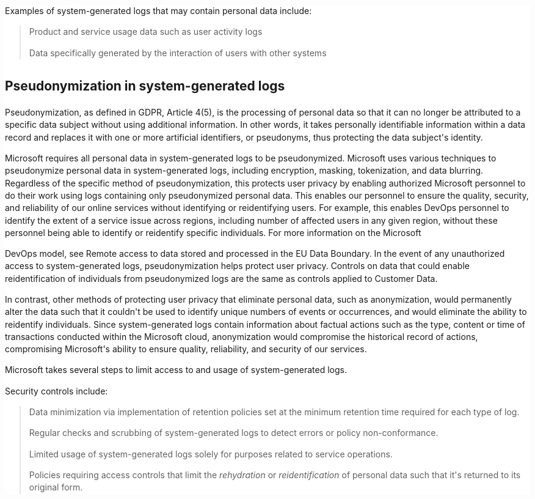 Examples of system-generated logs that may contain personal data
include:

> Product and service usage data such as user activity logs
>
> Data specifically generated by the interaction of users with other
> systems

## Pseudonymization in system-generated logs

Pseudonymization, as defined in GDPR, Article 4(5), is the processing of
personal data so that it can no longer be attributed to a specific data
subject without using additional information. In other words, it takes
personally identifiable information within a data record and replaces it
with one or more artificial identifiers, or pseudonyms, thus protecting
the data subject\'s identity.

Microsoft requires all personal data in system-generated logs to be
pseudonymized. Microsoft uses various techniques to pseudonymize
personal data in system-generated logs, including encryption, masking,
tokenization, and data blurring. Regardless of the specific method of
pseudonymization, this protects user privacy by enabling authorized
Microsoft personnel to do their work using logs containing only
pseudonymized personal data. This enables our personnel to ensure the
quality, security, and reliability of our online services without
identifying or reidentifying users. For example, this enables DevOps
personnel to identify the extent of a service issue across regions,
including number of affected users in any given region, without these
personnel being able to identify or reidentify specific individuals. For
more information on the Microsoft

DevOps model, see Remote access to data stored and processed in the EU
Data Boundary. In the event of any unauthorized access to
system-generated logs, pseudonymization helps protect user privacy.
Controls on data that could enable reidentification of individuals from
pseudonymized logs are the same as controls applied to Customer Data.

In contrast, other methods of protecting user privacy that eliminate
personal data, such as anonymization, would permanently alter the data
such that it couldn\'t be used to identify unique numbers of events or
occurrences, and would eliminate the ability to reidentify individuals.
Since system-generated logs contain information about factual actions
such as the type, content or time of transactions conducted within the
Microsoft cloud, anonymization would compromise the historical record of
actions, compromising Microsoft's ability to ensure quality,
reliability, and security of our services.

Microsoft takes several steps to limit access to and usage of
system-generated logs.

Security controls include:

> Data minimization via implementation of retention policies set at the
> minimum retention time required for each type of log.
>
> Regular checks and scrubbing of system-generated logs to detect errors
> or policy non-conformance.
>
> Limited usage of system-generated logs solely for purposes related to
> service operations.
>
> Policies requiring access controls that limit the *rehydration* or
> *reidentification* of personal data such that it\'s returned to its
> original form.
